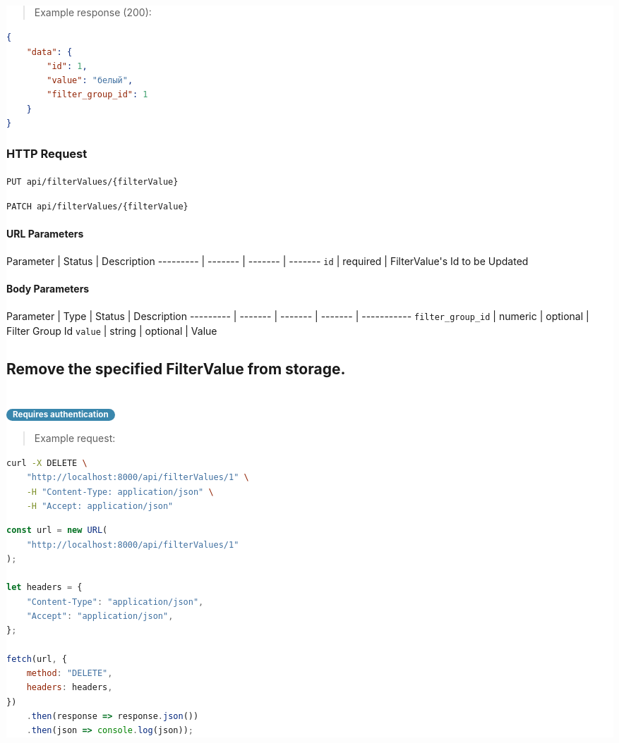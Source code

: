 
> Example response (200):

```json
{
    "data": {
        "id": 1,
        "value": "белый",
        "filter_group_id": 1
    }
}
```

### HTTP Request
`PUT api/filterValues/{filterValue}`

`PATCH api/filterValues/{filterValue}`

#### URL Parameters

Parameter | Status | Description
--------- | ------- | ------- | -------
    `id` |  required  | FilterValue's Id to be Updated
#### Body Parameters
Parameter | Type | Status | Description
--------- | ------- | ------- | ------- | -----------
    `filter_group_id` | numeric |  optional  | Filter Group Id
        `value` | string |  optional  | Value
    



## Remove the specified FilterValue from storage.

<br><small style="padding: 1px 9px 2px;font-weight: bold;white-space: nowrap;color: #ffffff;-webkit-border-radius: 9px;-moz-border-radius: 9px;border-radius: 9px;background-color: #3a87ad;">Requires authentication</small>
> Example request:

```bash
curl -X DELETE \
    "http://localhost:8000/api/filterValues/1" \
    -H "Content-Type: application/json" \
    -H "Accept: application/json"
```

```javascript
const url = new URL(
    "http://localhost:8000/api/filterValues/1"
);

let headers = {
    "Content-Type": "application/json",
    "Accept": "application/json",
};

fetch(url, {
    method: "DELETE",
    headers: headers,
})
    .then(response => response.json())
    .then(json => console.log(json));
```
